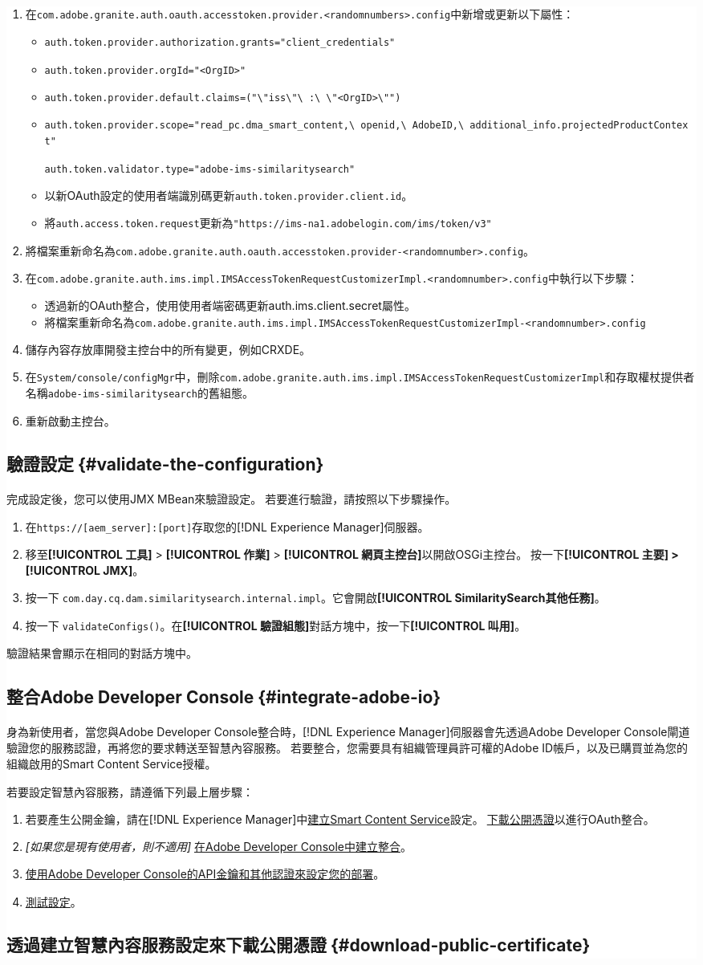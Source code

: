 1. 在`com.adobe.granite.auth.oauth.accesstoken.provider.<randomnumbers>.config`中新增或更新以下屬性：

   * `auth.token.provider.authorization.grants="client_credentials"`
   * `auth.token.provider.orgId="<OrgID>"`
   * `auth.token.provider.default.claims=("\"iss\"\ :\ \"<OrgID>\"")`
   * `auth.token.provider.scope="read_pc.dma_smart_content,\ openid,\ AdobeID,\ additional_info.projectedProductContext"`

     `auth.token.validator.type="adobe-ims-similaritysearch"`
   * 以新OAuth設定的使用者端識別碼更新`auth.token.provider.client.id`。
   * 將`auth.access.token.request`更新為`"https://ims-na1.adobelogin.com/ims/token/v3"`
1. 將檔案重新命名為`com.adobe.granite.auth.oauth.accesstoken.provider-<randomnumber>.config`。
1. 在`com.adobe.granite.auth.ims.impl.IMSAccessTokenRequestCustomizerImpl.<randomnumber>.config`中執行以下步驟：
   * 透過新的OAuth整合，使用使用者端密碼更新auth.ims.client.secret屬性。
   * 將檔案重新命名為`com.adobe.granite.auth.ims.impl.IMSAccessTokenRequestCustomizerImpl-<randomnumber>.config`
1. 儲存內容存放庫開發主控台中的所有變更，例如CRXDE。

1. 在`System/console/configMgr`中，刪除`com.adobe.granite.auth.ims.impl.IMSAccessTokenRequestCustomizerImpl`和存取權杖提供者名稱`adobe-ims-similaritysearch`的舊組態。
1. 重新啟動主控台。

## 驗證設定 {#validate-the-configuration}

完成設定後，您可以使用JMX MBean來驗證設定。 若要進行驗證，請按照以下步驟操作。

1. 在`https://[aem_server]:[port]`存取您的[!DNL Experience Manager]伺服器。

1. 移至&#x200B;**[!UICONTROL 工具]** > **[!UICONTROL 作業]** > **[!UICONTROL 網頁主控台]**&#x200B;以開啟OSGi主控台。 按一下&#x200B;**[!UICONTROL 主要] > [!UICONTROL JMX]**。

1. 按一下 `com.day.cq.dam.similaritysearch.internal.impl`。它會開啟&#x200B;**[!UICONTROL SimilaritySearch其他任務]**。

1. 按一下 `validateConfigs()`。在&#x200B;**[!UICONTROL 驗證組態]**&#x200B;對話方塊中，按一下&#x200B;**[!UICONTROL 叫用]**。

驗證結果會顯示在相同的對話方塊中。

## 整合Adobe Developer Console {#integrate-adobe-io}

身為新使用者，當您與Adobe Developer Console整合時，[!DNL Experience Manager]伺服器會先透過Adobe Developer Console閘道驗證您的服務認證，再將您的要求轉送至智慧內容服務。 若要整合，您需要具有組織管理員許可權的Adobe ID帳戶，以及已購買並為您的組織啟用的Smart Content Service授權。

若要設定智慧內容服務，請遵循下列最上層步驟：

1. 若要產生公開金鑰，請在[!DNL Experience Manager]中[建立Smart Content Service](#obtain-public-certificate)設定。 [下載公開憑證](#obtain-public-certificate)以進行OAuth整合。

1. *[如果您是現有使用者，則不適用]* [在Adobe Developer Console中建立整合](#create-adobe-i-o-integration)。

1. [使用Adobe Developer Console的API金鑰和其他認證來設定您的部署](#configure-smart-content-service)。

1. [測試設定](#validate-the-configuration)。

## 透過建立智慧內容服務設定來下載公開憑證 {#download-public-certificate}
